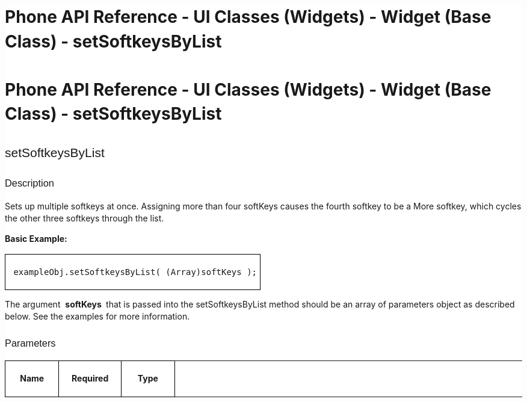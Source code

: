 <h1>Phone API Reference - UI Classes (Widgets) - Widget (Base Class) -
setSoftkeysByList</h1>

<h1
id="PhoneAPIReference-UIClasses(Widgets)-Widget(BaseClass)-setSoftkeysByList-PhoneAPIReference-UIClasses(Widgets)-Widget(BaseClass)-setSoftkeysByList">Phone
API Reference - UI Classes (Widgets) - Widget (Base Class) - setSoftkeysByList</h1>

<h2
id="PhoneAPIReference-UIClasses(Widgets)-Widget(BaseClass)-setSoftkeysByList-setSoftkeysByList"><strong><span
style='font-family:"Aptos Display",sans-serif;font-weight:normal'>setSoftkeysByList</span></strong></h2>

<h3
id="PhoneAPIReference-UIClasses(Widgets)-Widget(BaseClass)-setSoftkeysByList-Description"><strong><span
style='font-family:"Aptos",sans-serif;font-weight:normal'>Description</span></strong></h3>

<p>Sets up multiple softkeys at once. Assigning more than four softKeys causes
the fourth softkey to be a More softkey, which cycles the other three softkeys
through the list.</p>

<p><strong>Basic Example:&nbsp;</strong></p>

<div>

<table class=MsoNormalTable border=1 cellspacing=0 cellpadding=0
 style='border-collapse:collapse;border:none' data-layout=default
 data-local-id=7423fd0d-9299-4b68-8a7e-8b3a6213335a>
 <tr style='page-break-inside:avoid'>
  <td style='border:solid windowtext 1.0pt;padding:3.75pt 3.75pt 3.75pt 3.75pt'
  data-highlight-colour=initial>
  <div>
  <div><pre
  data-syntaxhighlighter-params="brush: java; gutter: false; theme: Confluence"
  data-theme=Confluence>&nbsp;exampleObj.setSoftkeysByList( (Array)softKeys );</pre></div>
  </div>
  </td>
 </tr>
</table>

</div>

<p>The argument&nbsp; <strong>softKeys&nbsp;</strong> that is&nbsp;passed into
the setSoftkeysByList method should be an array of parameters object as
described below. See the examples for more information.</p>

<h3
id="PhoneAPIReference-UIClasses(Widgets)-Widget(BaseClass)-setSoftkeysByList-Parameters"><strong><span
style='font-family:"Aptos",sans-serif;font-weight:normal'>Parameters</span></strong></h3>

<div>

<table class=MsoNormalTable border=1 cellspacing=0 cellpadding=0
 style='border-collapse:collapse;border:none' data-table-width=988
 data-layout=default data-local-id=d62ec458-bc01-4d00-8bc0-1fa96e5f7ea8>
 <colgroup><col style="width: 100.0px;"><col style="width: 117.0px;"><col style="width: 100.0px;"><col style="width: 132.0px;"><col style="width: 539.0px;"></colgroup>
 <tr>
  <td style='border:solid windowtext 1.0pt;padding:3.75pt 3.75pt 3.75pt 3.75pt'>
  <p align=center style='text-align:center'><strong>Name</strong></p>
  </td>
  <td style='border:solid windowtext 1.0pt;border-left:none;padding:3.75pt 3.75pt 3.75pt 3.75pt'>
  <p align=center style='text-align:center'><strong>Required</strong></p>
  </td>
  <td style='border:solid windowtext 1.0pt;border-left:none;padding:3.75pt 3.75pt 3.75pt 3.75pt'>
  <p align=center style='text-align:center'><strong>Type</strong></p>